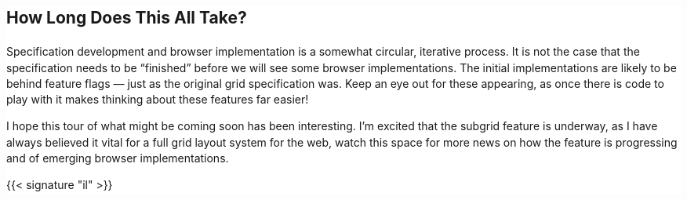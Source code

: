 ## How Long Does This All Take?

Specification development and browser implementation is a somewhat circular, iterative process. It is not the case that the specification needs to be “finished” before we will see some browser implementations. The initial implementations are likely to be behind feature flags &mdash; just as the original grid specification was. Keep an eye out for these appearing, as once there is code to play with it makes thinking about these features far easier!

I hope this tour of what might be coming soon has been interesting. I’m excited that the subgrid feature is underway, as I have always believed it vital for a full grid layout system for the web, watch this space for more news on how the feature is progressing and of emerging browser implementations.

{{< signature "il" >}}